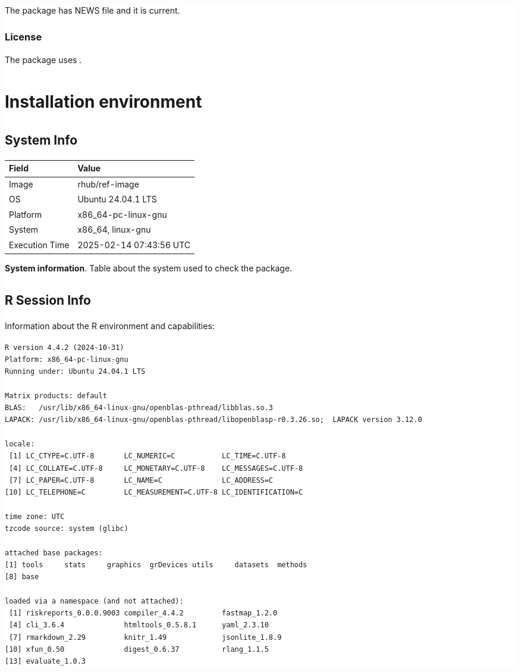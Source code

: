 The package has NEWS file and it is current.

### License

The package uses .

# Installation environment

## System Info

| Field          | Value                   |
|:---------------|:------------------------|
| Image          | rhub/ref-image          |
| OS             | Ubuntu 24.04.1 LTS      |
| Platform       | x86_64-pc-linux-gnu     |
| System         | x86_64, linux-gnu       |
| Execution Time | 2025-02-14 07:43:56 UTC |

**System information**. Table about the system used to check the
package.

## R Session Info

Information about the R environment and capabilities:

    R version 4.4.2 (2024-10-31)
    Platform: x86_64-pc-linux-gnu
    Running under: Ubuntu 24.04.1 LTS

    Matrix products: default
    BLAS:   /usr/lib/x86_64-linux-gnu/openblas-pthread/libblas.so.3 
    LAPACK: /usr/lib/x86_64-linux-gnu/openblas-pthread/libopenblasp-r0.3.26.so;  LAPACK version 3.12.0

    locale:
     [1] LC_CTYPE=C.UTF-8       LC_NUMERIC=C           LC_TIME=C.UTF-8       
     [4] LC_COLLATE=C.UTF-8     LC_MONETARY=C.UTF-8    LC_MESSAGES=C.UTF-8   
     [7] LC_PAPER=C.UTF-8       LC_NAME=C              LC_ADDRESS=C          
    [10] LC_TELEPHONE=C         LC_MEASUREMENT=C.UTF-8 LC_IDENTIFICATION=C   

    time zone: UTC
    tzcode source: system (glibc)

    attached base packages:
    [1] tools     stats     graphics  grDevices utils     datasets  methods  
    [8] base     

    loaded via a namespace (and not attached):
     [1] riskreports_0.0.0.9003 compiler_4.4.2         fastmap_1.2.0         
     [4] cli_3.6.4              htmltools_0.5.8.1      yaml_2.3.10           
     [7] rmarkdown_2.29         knitr_1.49             jsonlite_1.8.9        
    [10] xfun_0.50              digest_0.6.37          rlang_1.1.5           
    [13] evaluate_1.0.3        
